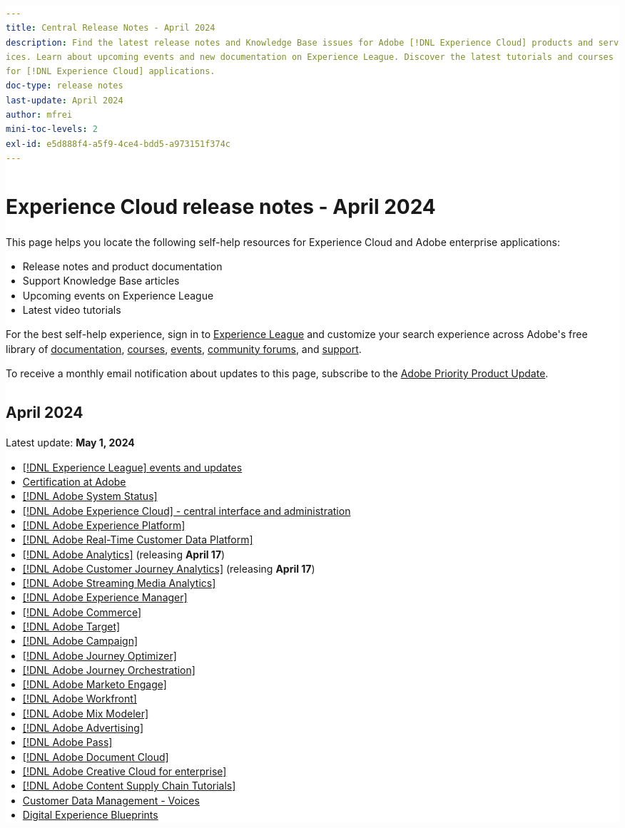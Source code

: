 ```yaml
---
title: Central Release Notes - April 2024
description: Find the latest release notes and Knowledge Base issues for Adobe [!DNL Experience Cloud] products and services. Learn about upcoming events and new documentation on Experience League. Discover the latest tutorials and courses for [!DNL Experience Cloud] applications.
doc-type: release notes
last-update: April 2024
author: mfrei
mini-toc-levels: 2
exl-id: e5d888f4-a5f9-4ce4-bdd5-a973151f374c
---
```

# Experience Cloud release notes - April 2024





This page helps you locate the following self-help resources for Experience Cloud and Adobe enterprise applications:

* Release notes and product documentation
* Support Knowledge Base articles
* Upcoming events on Experience League
* Latest video tutorials 

For the best self-help experience, sign in to [Experience League](https://experienceleague.adobe.com/#home) and customize your search experience across Adobe's free library of [documentation](https://experienceleague.adobe.com/en/docs), [courses](https://experienceleague.adobe.com/#courses), [events](https://experienceleague.adobe.com/events/), [community forums](https://experienceleaguecommunities.adobe.com/?profile.language=en), and [support](https://experienceleague.adobe.com/?support-tab=home#support).

To receive a monthly email notification about updates to this page, subscribe to the [Adobe Priority Product Update](https://www.adobe.com/subscription/priority-product-update.html). 

## April 2024

Latest update: **May 1, 2024**

* [[!DNL Experience League] events and updates](#events)
* [Certification at Adobe](#certification)
* [[!DNL Adobe System Status]](#status)
* [[!DNL Adobe Experience Cloud] - central interface and administration](#ecloud)
* [[!DNL Adobe Experience Platform]](#platform)
* [[!DNL Adobe Real-Time Customer Data Platform]](#rtcdp)
* [[!DNL Adobe Analytics]](#analytics) (releasing **April 17**)
* [[!DNL Adobe Customer Journey Analytics]](#cja) (releasing **April 17**)
* [[!DNL Adobe Streaming Media Analytics]](#sma)
* [[!DNL Adobe Experience Manager]](#aem) 
* [[!DNL Adobe Commerce]](#commerce)
* [[!DNL Adobe Target]](#target)
* [[!DNL Adobe Campaign]](#ac)
* [[!DNL Adobe Journey Optimizer]](#journey-opt)
* [[!DNL Adobe Journey Orchestration]](#journey-orch)
* [[!DNL Adobe Marketo Engage]](#marketo)
* [[!DNL Adobe Workfront]](#workfront)
* [[!DNL Adobe Mix Modeler]](#mix-modeler)
* [[!DNL Adobe Advertising]](#advertising)
* [[!DNL Adobe Pass]](#pass)
* [[!DNL Adobe Document Cloud]](#doc-cloud)
* [[!DNL Adobe Creative Cloud for enterprise]](#creative-cloud) 
* [[!DNL Adobe Content Supply Chain Tutorials]](#content-supply-chain)
* [Customer Data Management - Voices](#voices)
* [Digital Experience Blueprints](#blueprints)